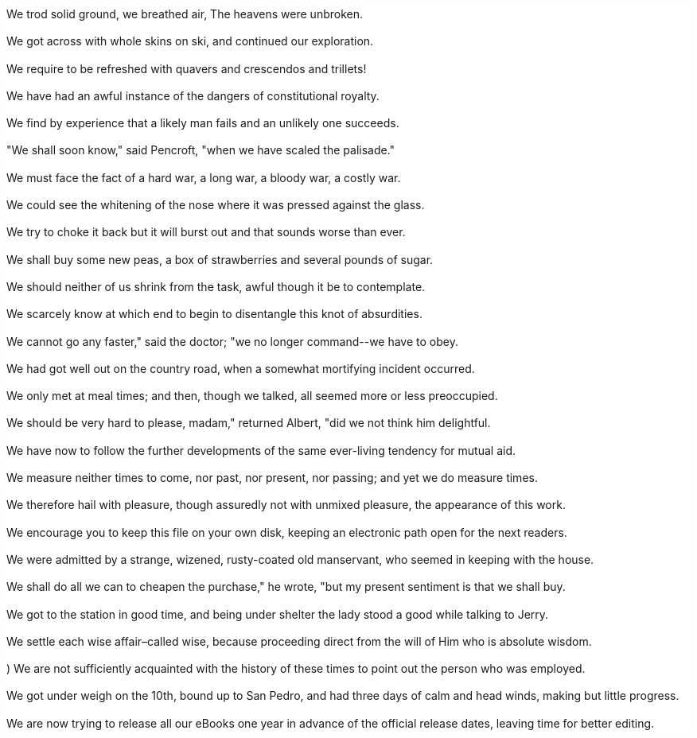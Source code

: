 We trod solid ground, we breathed air, The heavens were unbroken\.

We got across with whole skins on ski, and continued our exploration\.

We require to be refreshed with quavers and crescendos and trillets\!

We have had an awful instance of the dangers of constitutional royalty\.

We find by experience that a likely man fails and an unlikely one succeeds\.

"We shall soon know," said Pencroft, "when we have scaled the palisade\."

We must face the fact of a hard war, a long war, a bloody war, a costly war\.

We could see the whitening of the nose where it was pressed against the glass\.

We try to choke it back but it will burst out and that sounds worse than ever\.

We shall buy some new peas, a box of strawberries and several pounds of sugar\.

We should neither of us shrink from the task, awful though it be to contemplate\.

We scarcely know at which end to begin to disentangle this knot of absurdities\.

We cannot go any faster," said the doctor; "we no longer command\-\-we have to obey\.

We had got well out on the country road, when a somewhat mortifying incident occurred\.

We only met at meal times; and then, though we talked, all seemed more or less preoccupied\.

We should be very hard to please, madam," returned Albert, "did we not think him delightful\.

We have now to follow the further developments of the same ever\-living tendency for mutual aid\.

We measure neither times to come, nor past, nor present, nor passing; and yet we do measure times\.

We therefore hail with pleasure, though assuredly not with unmixed pleasure, the appearance of this work\.

We encourage you to keep this file on your own disk, keeping an electronic path open for the next readers\.

We were admitted by a strange, wizened, rusty\-coated old manservant, who seemed in keeping with the house\.

We shall do all we can to cheapen the purchase," he wrote, "but my present sentiment is that we shall buy\.

We got to the station in good time, and being under shelter the lady stood a good while talking to Jerry\.

We settle each wise affair–called wise, because proceeding direct from the will of Him who is absolute wisdom\.

\) We are not sufficiently acquainted with the history of these times to point out the person who was employed\.

We got under weigh on the 10th, bound up to San Pedro, and had three days of calm and head winds, making but little progress\.

We are now trying to release all our eBooks one year in advance of the official release dates, leaving time for better editing\.

